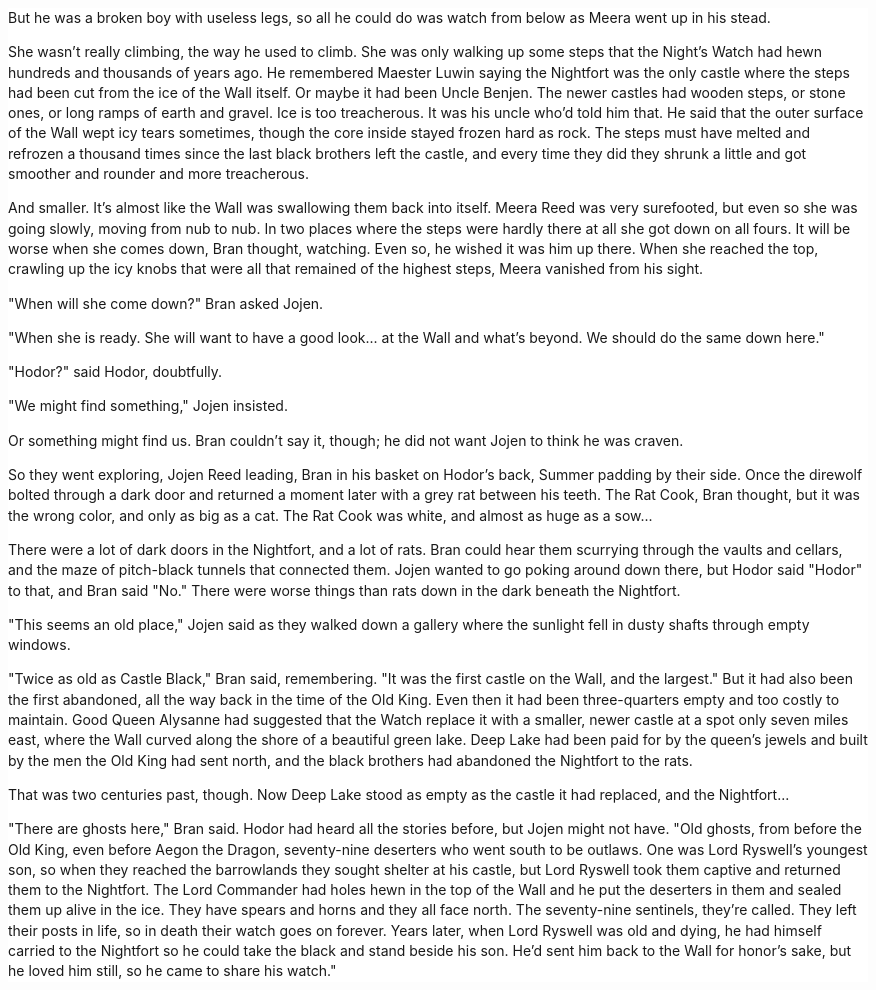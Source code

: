 But he was a broken boy with useless legs, so all he could do was watch from below as Meera went up in his stead.

She wasn’t really climbing, the way he used to climb. She was only walking up some steps that the Night’s Watch had hewn hundreds and thousands of years ago. He remembered Maester Luwin saying the Nightfort was the only castle where the steps had been cut from the ice of the Wall itself. Or maybe it had been Uncle Benjen. The newer castles had wooden steps, or stone ones, or long ramps of earth and gravel. Ice is too treacherous. It was his uncle who’d told him that. He said that the outer surface of the Wall wept icy tears sometimes, though the core inside stayed frozen hard as rock. The steps must have melted and refrozen a thousand times since the last black brothers left the castle, and every time they did they shrunk a little and got smoother and rounder and more treacherous.

And smaller. It’s almost like the Wall was swallowing them back into itself. Meera Reed was very surefooted, but even so she was going slowly, moving from nub to nub. In two places where the steps were hardly there at all she got down on all fours. It will be worse when she comes down, Bran thought, watching. Even so, he wished it was him up there. When she reached the top, crawling up the icy knobs that were all that remained of the highest steps, Meera vanished from his sight.

"When will she come down?" Bran asked Jojen.

"When she is ready. She will want to have a good look... at the Wall and what’s beyond. We should do the same down here."

"Hodor?" said Hodor, doubtfully.

"We might find something," Jojen insisted.

Or something might find us. Bran couldn’t say it, though; he did not want Jojen to think he was craven.

So they went exploring, Jojen Reed leading, Bran in his basket on Hodor’s back, Summer padding by their side. Once the direwolf bolted through a dark door and returned a moment later with a grey rat between his teeth. The Rat Cook, Bran thought, but it was the wrong color, and only as big as a cat. The Rat Cook was white, and almost as huge as a sow...

There were a lot of dark doors in the Nightfort, and a lot of rats. Bran could hear them scurrying through the vaults and cellars, and the maze of pitch-black tunnels that connected them. Jojen wanted to go poking around down there, but Hodor said "Hodor" to that, and Bran said "No." There were worse things than rats down in the dark beneath the Nightfort.

"This seems an old place," Jojen said as they walked down a gallery where the sunlight fell in dusty shafts through empty windows.

"Twice as old as Castle Black," Bran said, remembering. "It was the first castle on the Wall, and the largest." But it had also been the first abandoned, all the way back in the time of the Old King. Even then it had been three-quarters empty and too costly to maintain. Good Queen Alysanne had suggested that the Watch replace it with a smaller, newer castle at a spot only seven miles east, where the Wall curved along the shore of a beautiful green lake. Deep Lake had been paid for by the queen’s jewels and built by the men the Old King had sent north, and the black brothers had abandoned the Nightfort to the rats.

That was two centuries past, though. Now Deep Lake stood as empty as the castle it had replaced, and the Nightfort...

"There are ghosts here," Bran said. Hodor had heard all the stories before, but Jojen might not have. "Old ghosts, from before the Old King, even before Aegon the Dragon, seventy-nine deserters who went south to be outlaws. One was Lord Ryswell’s youngest son, so when they reached the barrowlands they sought shelter at his castle, but Lord Ryswell took them captive and returned them to the Nightfort. The Lord Commander had holes hewn in the top of the Wall and he put the deserters in them and sealed them up alive in the ice. They have spears and horns and they all face north. The seventy-nine sentinels, they’re called. They left their posts in life, so in death their watch goes on forever. Years later, when Lord Ryswell was old and dying, he had himself carried to the Nightfort so he could take the black and stand beside his son. He’d sent him back to the Wall for honor’s sake, but he loved him still, so he came to share his watch."
